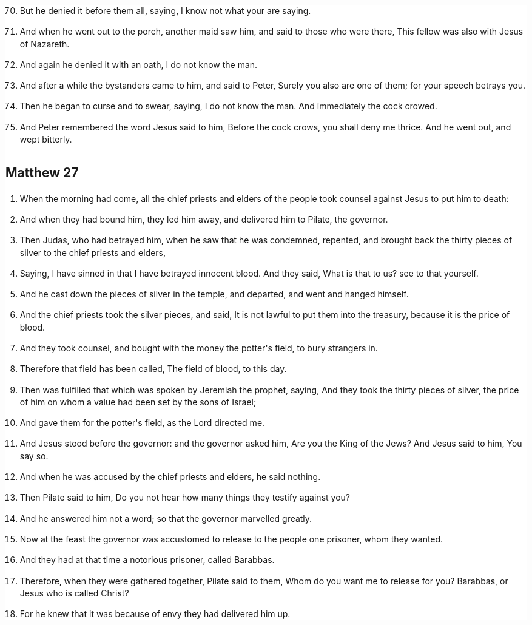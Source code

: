 70. But he denied it before them all, saying, I know not what your are saying.

71. And when he went out to the porch, another maid saw him, and said to those who were there, This fellow was also with Jesus of Nazareth.

72. And again he denied it with an oath, I do not know the man.

73. And after a while the bystanders came to him, and said to Peter, Surely you also are one of them; for your speech betrays you.

74. Then he began to curse and to swear, saying, I do not know the man. And immediately the cock crowed.

75. And Peter remembered the word Jesus said to him, Before the cock crows, you shall deny me thrice. And he went out, and wept bitterly.

## Matthew 27

1. When the morning had come, all the chief priests and elders of the people took counsel against Jesus to put him to death:

2. And when they had bound him, they led him away, and delivered him to Pilate, the governor.

3. Then Judas, who had betrayed him, when he saw that he was condemned, repented, and brought back the thirty pieces of silver to the chief priests and elders,

4. Saying, I have sinned in that I have betrayed innocent blood. And they said, What is that to us? see to that yourself.

5. And he cast down the pieces of silver in the temple, and departed, and went and hanged himself.

6. And the chief priests took the silver pieces, and said, It is not lawful to put them into the treasury, because it is the price of blood.

7. And they took counsel, and bought with the money the potter's field, to bury strangers in.

8. Therefore that field has been called, The field of blood, to this day.

9. Then was fulfilled that which was spoken by Jeremiah the prophet, saying, And they took the thirty pieces of silver, the price of him on whom a value had been set by the sons of Israel;

10. And gave them for the potter's field, as the Lord directed me.

11. And Jesus stood before the governor: and the governor asked him, Are you the King of the Jews? And Jesus said to him, You say so.

12. And when he was accused by the chief priests and elders, he said nothing.

13. Then Pilate said to him, Do you not hear how many things they testify against you?

14. And he answered him not a word; so that the governor marvelled greatly.

15. Now at the feast the governor was accustomed to release to the people one prisoner, whom they wanted.

16. And they had at that time a notorious prisoner, called Barabbas.

17. Therefore, when they were gathered together, Pilate said to them, Whom do you want me to release for you? Barabbas, or Jesus who is called Christ?

18. For he knew that it was because of envy they had delivered him up.
